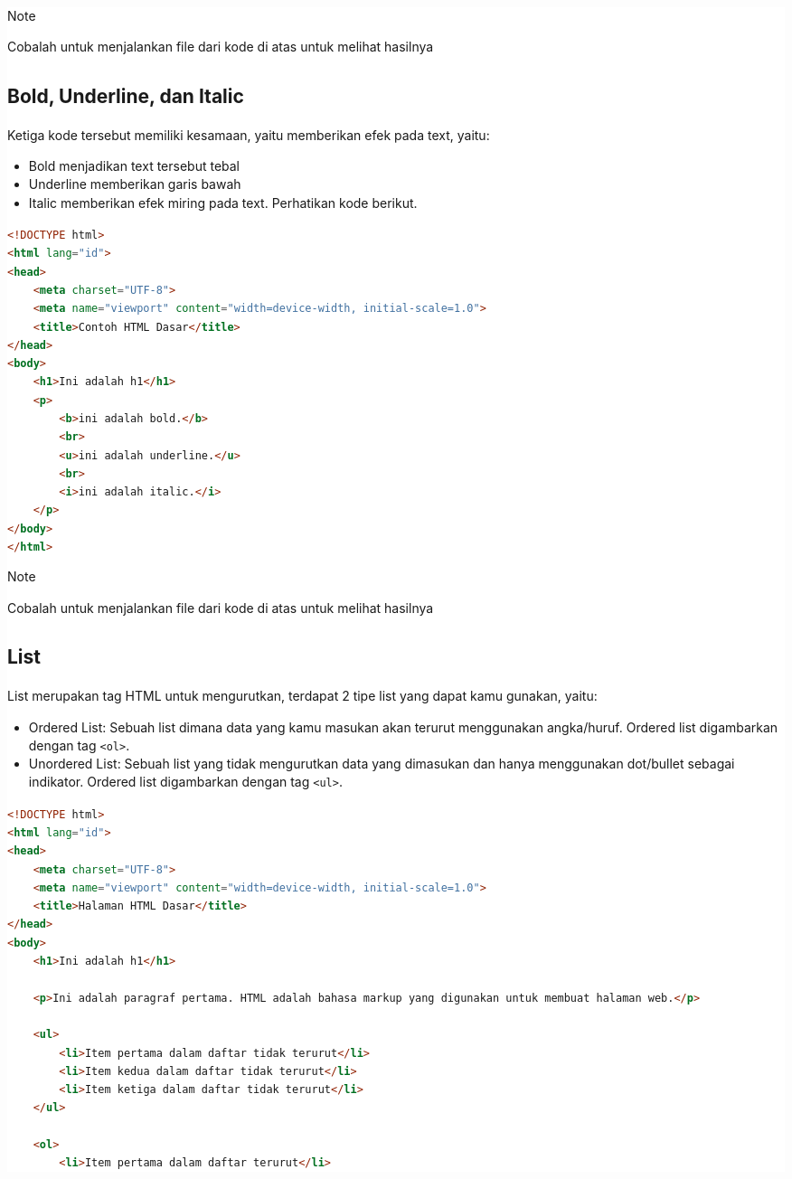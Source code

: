 > [!NOTE]
> Cobalah untuk menjalankan file dari kode di atas untuk melihat hasilnya

## Bold, Underline, dan Italic

Ketiga kode tersebut memiliki kesamaan, yaitu memberikan efek pada text, yaitu:

- Bold menjadikan text tersebut tebal
- Underline memberikan garis bawah
- Italic memberikan efek miring pada text. Perhatikan kode berikut.

```html
<!DOCTYPE html>
<html lang="id">
<head>
    <meta charset="UTF-8">
    <meta name="viewport" content="width=device-width, initial-scale=1.0">
    <title>Contoh HTML Dasar</title>
</head>
<body>
    <h1>Ini adalah h1</h1>
    <p>
        <b>ini adalah bold.</b>
        <br>
        <u>ini adalah underline.</u>
        <br>
        <i>ini adalah italic.</i>
    </p>
</body>
</html>
```

> [!NOTE]
> Cobalah untuk menjalankan file dari kode di atas untuk melihat hasilnya

## List

List merupakan tag HTML untuk mengurutkan, terdapat 2 tipe list yang dapat kamu gunakan, yaitu:

- Ordered List: Sebuah list dimana data yang kamu masukan akan terurut menggunakan angka/huruf. Ordered list digambarkan dengan tag `<ol>`.
- Unordered List: Sebuah list yang tidak mengurutkan data yang dimasukan dan hanya menggunakan dot/bullet sebagai indikator. Ordered list digambarkan dengan tag `<ul>`.

```html
<!DOCTYPE html>
<html lang="id">
<head>
    <meta charset="UTF-8">
    <meta name="viewport" content="width=device-width, initial-scale=1.0">
    <title>Halaman HTML Dasar</title>
</head>
<body>
    <h1>Ini adalah h1</h1>

    <p>Ini adalah paragraf pertama. HTML adalah bahasa markup yang digunakan untuk membuat halaman web.</p>

    <ul>
        <li>Item pertama dalam daftar tidak terurut</li>
        <li>Item kedua dalam daftar tidak terurut</li>
        <li>Item ketiga dalam daftar tidak terurut</li>
    </ul>

    <ol>
        <li>Item pertama dalam daftar terurut</li>
```